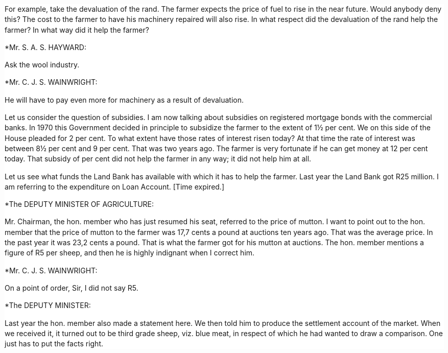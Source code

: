 <p>For example, take the devaluation of the rand. The farmer expects the price of fuel to rise in the near future. Would anybody deny this&#x003F; The cost to the farmer to have his machinery repaired will also rise. In what respect did the devaluation of the rand help the farmer&#x003F; In what way did it help the farmer&#x003F;</p>

</speech>

<speech by="#hayward">

<from>*Mr. <person refersTo="hansard_za">S. A. S. HAYWARD</person>:</from>

<p>Ask the wool industry.</p>

</speech>

<speech by="#wainwright">

<from>*Mr. <person refersTo="hansard_za">C. J. S. WAINWRIGHT</person>:</from>

<p>He will have to pay even more for machinery as a result of devaluation.</p>

<p>Let us consider the question of subsidies. I am now talking about subsidies on registered mortgage bonds with the commercial banks. In 1970 this Government decided in principle to subsidize the farmer to the extent of 1&#x00BD; per cent. We on this side of the House pleaded for 2 per cent. To what extent have those rates of interest risen today&#x003F; At that time the rate of interest was between 8&#x00BD; per cent and 9 per cent. That was two years ago. The farmer is very fortunate if he can get money at 12 per cent today. That subsidy of per cent did not help the farmer in any way; it did not help him at all.</p>

<p>Let us see what funds the Land Bank has available with which it has to help the farmer. Last year the Land Bank got R25 million. I am referring to the expenditure on Loan Account. [Time expired.]</p>

</speech>

<speech by="#deputy_minister_of_agriculture">

<from>*The <person refersTo="hansard_za">DEPUTY MINISTER OF AGRICULTURE</person>:</from>

<p>Mr. Chairman, the hon. member who has just resumed his seat, referred to the price of mutton. I want to point out to the hon. member that the price of mutton to the farmer was 17,7 cents a pound at auctions ten years ago. That was the average price. In the past year it was 23,2 cents a pound. That is what the farmer got for his mutton at auctions. The hon. member mentions a figure of R5 per sheep, and then he is highly indignant when I correct him.</p>

</speech>

<speech by="#wainwright">

<from>*Mr. <person refersTo="hansard_za">C. J. S. WAINWRIGHT</person>:</from>

<p>On a point of order, Sir, I did not say R5.</p>

</speech>

<speech by="#deputy_minister">

<from>*The <person refersTo="hansard_za">DEPUTY MINISTER</person>:</from>

<p>Last year the hon. member also made a statement here. We then told him to produce the settlement account of the market. When we received it, it turned out to be third grade sheep, viz. blue meat, in respect of which he had wanted to draw a comparison. One just has to put the facts right.</p>

